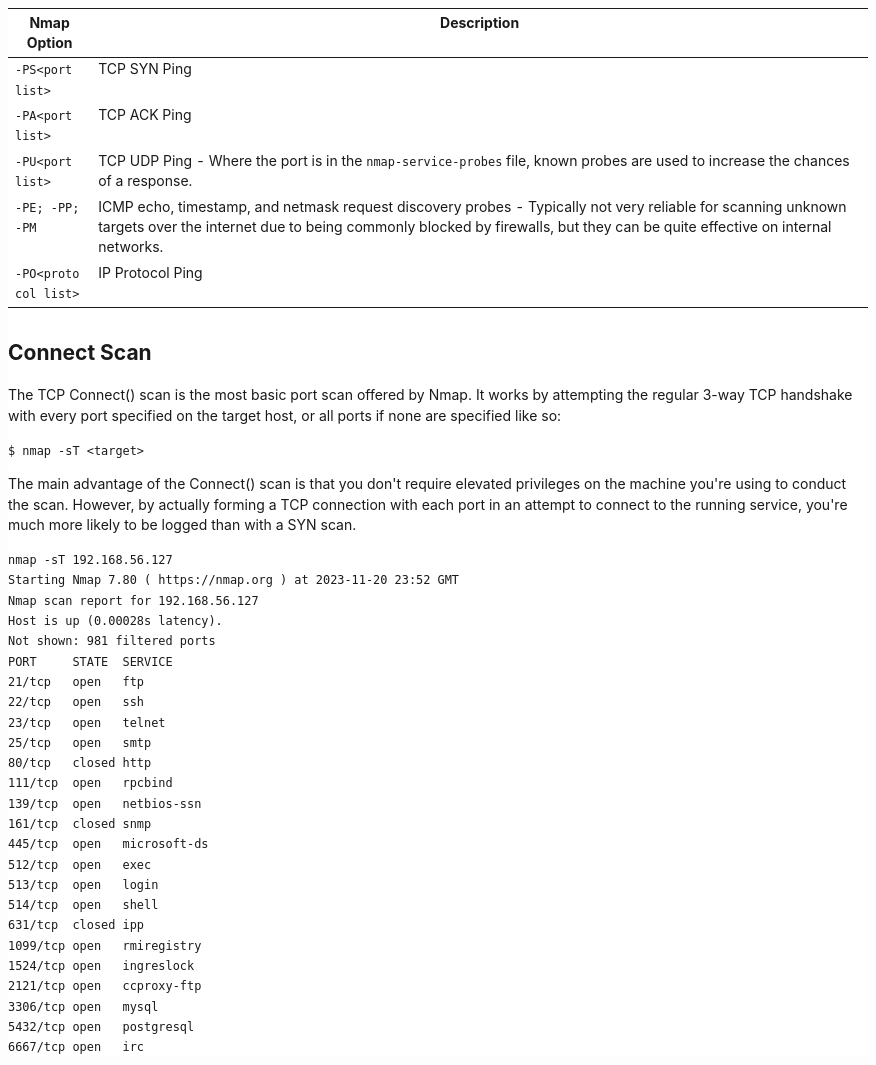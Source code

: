 | Nmap Option          | Description                                                                                                                                                                                                                               |
|----------------------|-------------------------------------------------------------------------------------------------------------------------------------------------------------------------------------------------------------------------------------------|
| `-PS<port list>`     | TCP SYN Ping                                                                                                                                                                                                                              |
| `-PA<port list>`     | TCP ACK Ping                                                                                                                                                                                                                              |
| `-PU<port list>`     | TCP UDP Ping - Where the port is in the `nmap-service-probes` file, known probes are used to increase the chances of a response.                                                                                                          |
| `-PE; -PP; -PM`      | ICMP echo, timestamp, and netmask request discovery probes - Typically not very reliable for scanning unknown targets over the internet due to being commonly blocked by firewalls, but they can be quite effective on internal networks. |
| `-PO<protocol list>` | IP Protocol Ping                                                                                                                                                                                                                          |


## Connect Scan

The TCP Connect() scan is the most basic port scan offered by Nmap.
It works by attempting the regular 3-way TCP handshake with every port specified on the target host, or all ports if none are specified like so:

```
$ nmap -sT <target>
```

The main advantage of the Connect() scan is that you don't require elevated privileges on the machine you're using to conduct the scan.
However, by actually forming a TCP connection with each port in an attempt to connect to the running service, you're much more likely to be logged than with a SYN scan.

```
nmap -sT 192.168.56.127
Starting Nmap 7.80 ( https://nmap.org ) at 2023-11-20 23:52 GMT
Nmap scan report for 192.168.56.127
Host is up (0.00028s latency).
Not shown: 981 filtered ports
PORT     STATE  SERVICE
21/tcp   open   ftp
22/tcp   open   ssh
23/tcp   open   telnet
25/tcp   open   smtp
80/tcp   closed http
111/tcp  open   rpcbind
139/tcp  open   netbios-ssn
161/tcp  closed snmp
445/tcp  open   microsoft-ds
512/tcp  open   exec
513/tcp  open   login
514/tcp  open   shell
631/tcp  closed ipp
1099/tcp open   rmiregistry
1524/tcp open   ingreslock
2121/tcp open   ccproxy-ftp
3306/tcp open   mysql
5432/tcp open   postgresql
6667/tcp open   irc
```
